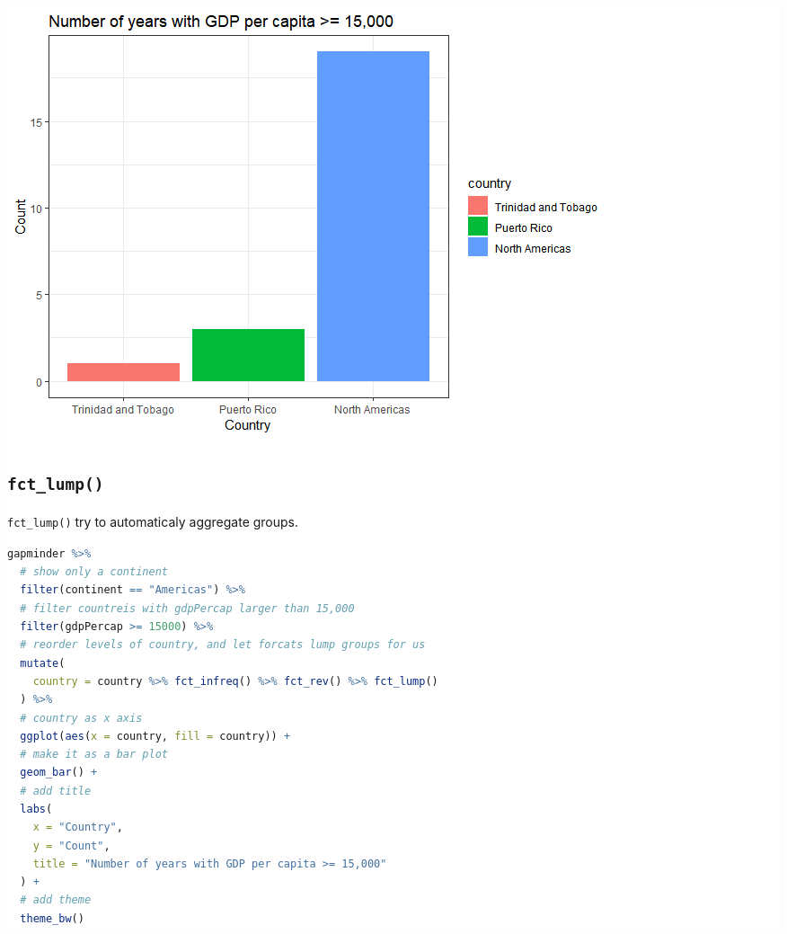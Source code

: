 ![](hw05_files/figure-html/unnamed-chunk-33-1.png)

## `fct_lump()`

`fct_lump()` try to automaticaly aggregate groups.


```r
gapminder %>% 
  # show only a continent
  filter(continent == "Americas") %>% 
  # filter countreis with gdpPercap larger than 15,000
  filter(gdpPercap >= 15000) %>% 
  # reorder levels of country, and let forcats lump groups for us
  mutate(
    country = country %>% fct_infreq() %>% fct_rev() %>% fct_lump()
  ) %>% 
  # country as x axis
  ggplot(aes(x = country, fill = country)) +
  # make it as a bar plot
  geom_bar() +
  # add title
  labs(
    x = "Country",
    y = "Count",
    title = "Number of years with GDP per capita >= 15,000"
  ) +
  # add theme
  theme_bw()
```
